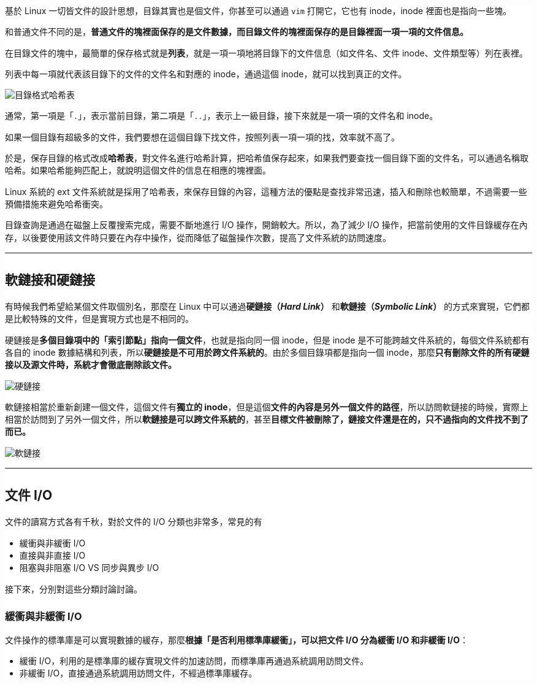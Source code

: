 基於 Linux 一切皆文件的設計思想，目錄其實也是個文件，你甚至可以通過 `vim` 打開它，它也有 inode，inode 裡面也是指向一些塊。

和普通文件不同的是，**普通文件的塊裡面保存的是文件數據，而目錄文件的塊裡面保存的是目錄裡面一項一項的文件信息。**

在目錄文件的塊中，最簡單的保存格式就是**列表**，就是一項一項地將目錄下的文件信息（如文件名、文件 inode、文件類型等）列在表裡。

列表中每一項就代表該目錄下的文件的文件名和對應的 inode，通過這個 inode，就可以找到真正的文件。

![目錄格式哈希表](https://cdn.xiaolincoding.com/gh/xiaolincoder/ImageHost/%E6%93%8D%E4%BD%9C%E7%B3%BB%E7%BB%9F/%E6%96%87%E4%BB%B6%E7%B3%BB%E7%BB%9F/%E7%9B%AE%E5%BD%95%E5%93%88%E5%B8%8C%E8%A1%A8.png)

通常，第一項是「`.`」，表示當前目錄，第二項是「`..`」，表示上一級目錄，接下來就是一項一項的文件名和 inode。

如果一個目錄有超級多的文件，我們要想在這個目錄下找文件，按照列表一項一項的找，效率就不高了。

於是，保存目錄的格式改成**哈希表**，對文件名進行哈希計算，把哈希值保存起來，如果我們要查找一個目錄下面的文件名，可以通過名稱取哈希。如果哈希能夠匹配上，就說明這個文件的信息在相應的塊裡面。

Linux 系統的 ext 文件系統就是採用了哈希表，來保存目錄的內容，這種方法的優點是查找非常迅速，插入和刪除也較簡單，不過需要一些預備措施來避免哈希衝突。

目錄查詢是通過在磁盤上反覆搜索完成，需要不斷地進行 I/O 操作，開銷較大。所以，為了減少 I/O 操作，把當前使用的文件目錄緩存在內存，以後要使用該文件時只要在內存中操作，從而降低了磁盤操作次數，提高了文件系統的訪問速度。

---

## 軟鏈接和硬鏈接

有時候我們希望給某個文件取個別名，那麼在 Linux 中可以通過**硬鏈接（*Hard Link*）** 和**軟鏈接（*Symbolic Link*）** 的方式來實現，它們都是比較特殊的文件，但是實現方式也是不相同的。

硬鏈接是**多個目錄項中的「索引節點」指向一個文件**，也就是指向同一個 inode，但是 inode 是不可能跨越文件系統的，每個文件系統都有各自的 inode 數據結構和列表，所以**硬鏈接是不可用於跨文件系統的**。由於多個目錄項都是指向一個 inode，那麼**只有刪除文件的所有硬鏈接以及源文件時，系統才會徹底刪除該文件。**

![硬鏈接](https://cdn.xiaolincoding.com/gh/xiaolincoder/ImageHost/%E6%93%8D%E4%BD%9C%E7%B3%BB%E7%BB%9F/%E6%96%87%E4%BB%B6%E7%B3%BB%E7%BB%9F/%E7%A1%AC%E9%93%BE%E6%8E%A5-2.png)


軟鏈接相當於重新創建一個文件，這個文件有**獨立的 inode**，但是這個**文件的內容是另外一個文件的路徑**，所以訪問軟鏈接的時候，實際上相當於訪問到了另外一個文件，所以**軟鏈接是可以跨文件系統的**，甚至**目標文件被刪除了，鏈接文件還是在的，只不過指向的文件找不到了而已。**

![軟鏈接](https://cdn.xiaolincoding.com/gh/xiaolincoder/ImageHost/%E6%93%8D%E4%BD%9C%E7%B3%BB%E7%BB%9F/%E6%96%87%E4%BB%B6%E7%B3%BB%E7%BB%9F/%E8%BD%AF%E9%93%BE%E6%8E%A5.png)

---

## 文件 I/O

文件的讀寫方式各有千秋，對於文件的 I/O 分類也非常多，常見的有

- 緩衝與非緩衝 I/O
- 直接與非直接 I/O
- 阻塞與非阻塞 I/O VS 同步與異步 I/O

接下來，分別對這些分類討論討論。

### 緩衝與非緩衝 I/O

文件操作的標準庫是可以實現數據的緩存，那麼**根據「是否利用標準庫緩衝」，可以把文件 I/O 分為緩衝 I/O 和非緩衝 I/O**：

- 緩衝 I/O，利用的是標準庫的緩存實現文件的加速訪問，而標準庫再通過系統調用訪問文件。
- 非緩衝 I/O，直接通過系統調用訪問文件，不經過標準庫緩存。
